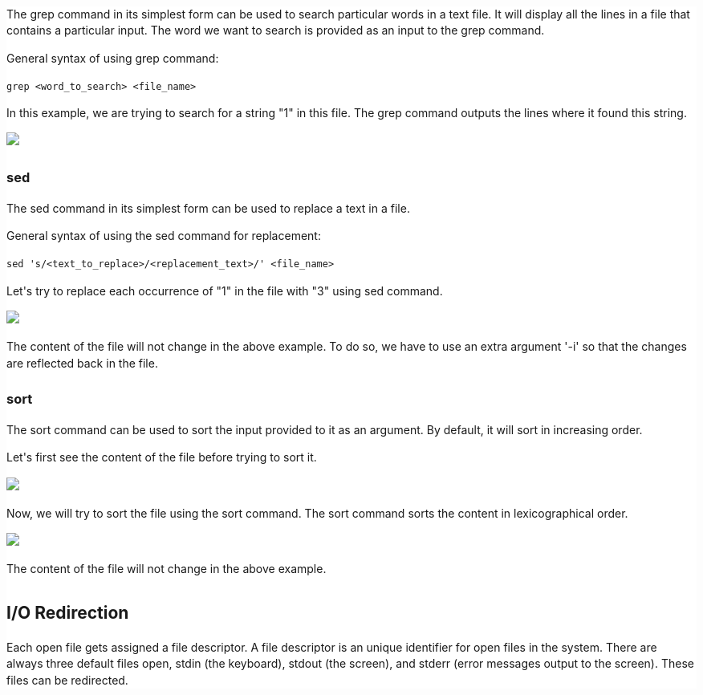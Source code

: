 The grep command in its simplest form can be used to search particular
words in a text file. It will display all the lines in a file that
contains a particular input. The word we want to search is provided as
an input to the grep command.

General syntax of using grep command:

```
grep <word_to_search> <file_name>
```

In this example, we are trying to search for a string "1" in this file.
The grep command outputs the lines where it found this string.

![](images/linux/commands/image5.png)

### sed

The sed command in its simplest form can be used to replace a text in a
file.

General syntax of using the sed command for replacement:

```
sed 's/<text_to_replace>/<replacement_text>/' <file_name>
```

Let's try to replace each occurrence of "1" in the file with "3" using
sed command.

![](images/linux/commands/image31.png)

The content of the file will not change in the above
example. To do so, we have to use an extra argument '-i' so that the
changes are reflected back in the file.

### sort

The sort command can be used to sort the input provided to it as an
argument. By default, it will sort in increasing order.

Let's first see the content of the file before trying to sort it.

![](images/linux/commands/image27.png)

Now, we will try to sort the file using the sort command. The sort
command sorts the content in lexicographical order.

![](images/linux/commands/image32.png)

The content of the file will not change in the above
example.

## I/O Redirection

Each open file gets assigned a file descriptor. A file descriptor is an
unique identifier for open files in the system. There are always three
default files open, stdin (the keyboard), stdout (the screen), and
stderr (error messages output to the screen). These files can be
redirected.
